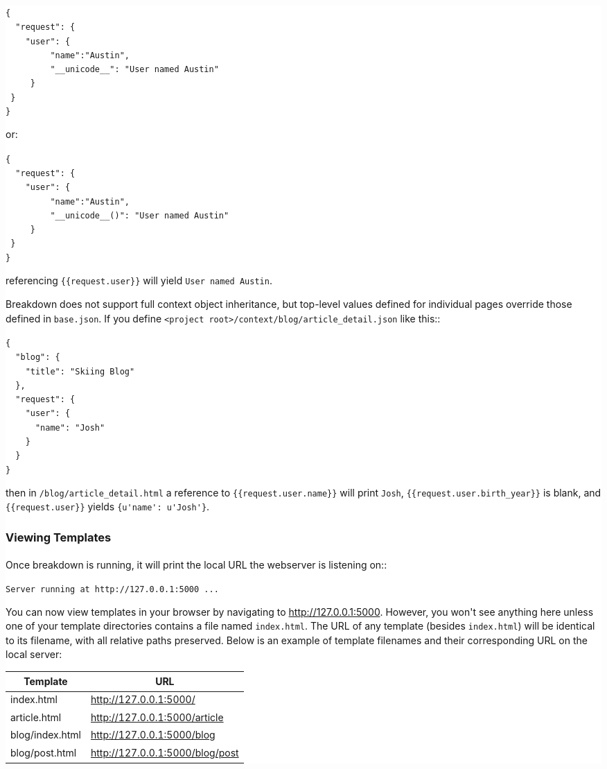     {
      "request": {
        "user": {
             "name":"Austin",
             "__unicode__": "User named Austin"
         }
     }
    }

or:

    {
      "request": {
        "user": {
             "name":"Austin",
             "__unicode__()": "User named Austin"
         }
     }
    }

referencing ``{{request.user}}`` will yield ``User named Austin``.

Breakdown does not support full context object inheritance, but top-level values defined for individual pages override those defined in ``base.json``.  If you define ``<project root>/context/blog/article_detail.json`` like this::

    {
      "blog": {
        "title": "Skiing Blog"
      },
      "request": {
        "user": {
          "name": "Josh"
        }
      }
    }

then in ``/blog/article_detail.html`` a reference to ``{{request.user.name}}`` will print ``Josh``, ``{{request.user.birth_year}}`` is blank, and ``{{request.user}}`` yields ``{u'name': u'Josh'}``.


### Viewing Templates

Once breakdown is running, it will print the local URL the webserver is listening on::

    Server running at http://127.0.0.1:5000 ...

You can now view templates in your browser by navigating to http://127.0.0.1:5000.  However, you won't see anything here unless one of your template directories contains a file named ``index.html``.  The URL of any template (besides ``index.html``) will be identical to its filename, with all relative paths preserved.  Below is an example of template filenames and their corresponding URL on the local server:

Template            | URL
------------------- | ------------------------------------
index.html          | http://127.0.0.1:5000/
article.html        | http://127.0.0.1:5000/article
blog/index.html     | http://127.0.0.1:5000/blog
blog/post.html      | http://127.0.0.1:5000/blog/post
